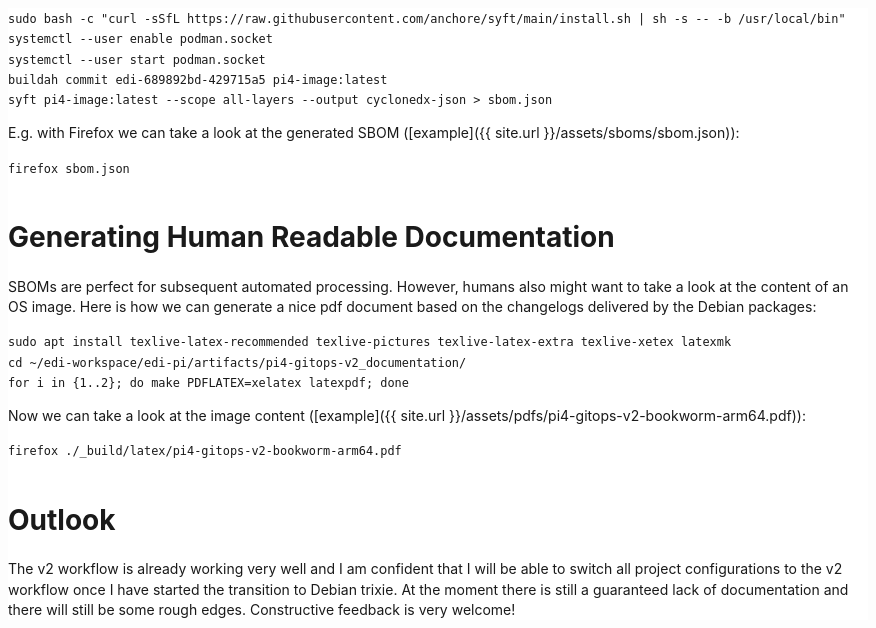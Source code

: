 ```
sudo bash -c "curl -sSfL https://raw.githubusercontent.com/anchore/syft/main/install.sh | sh -s -- -b /usr/local/bin"
systemctl --user enable podman.socket
systemctl --user start podman.socket
buildah commit edi-689892bd-429715a5 pi4-image:latest
syft pi4-image:latest --scope all-layers --output cyclonedx-json > sbom.json
```

E.g. with Firefox we can take a look at the generated SBOM ([example]({{ site.url }}/assets/sboms/sbom.json)):

```
firefox sbom.json
```

# Generating Human Readable Documentation

SBOMs are perfect for subsequent automated processing. However, humans also might want to take a look at the content
of an OS image. Here is how we can generate a nice pdf document based on the changelogs delivered by the Debian
packages:

```
sudo apt install texlive-latex-recommended texlive-pictures texlive-latex-extra texlive-xetex latexmk
cd ~/edi-workspace/edi-pi/artifacts/pi4-gitops-v2_documentation/
for i in {1..2}; do make PDFLATEX=xelatex latexpdf; done
```

Now we can take a look at the image content ([example]({{ site.url }}/assets/pdfs/pi4-gitops-v2-bookworm-arm64.pdf)):

```
firefox ./_build/latex/pi4-gitops-v2-bookworm-arm64.pdf
```

# Outlook

The v2 workflow is already working very well and I am confident that I will be able to switch all project configurations
to the v2 workflow once I have started the transition to Debian trixie. At the moment there is still a guaranteed lack
of documentation and there will still be some rough edges. Constructive feedback is very welcome!